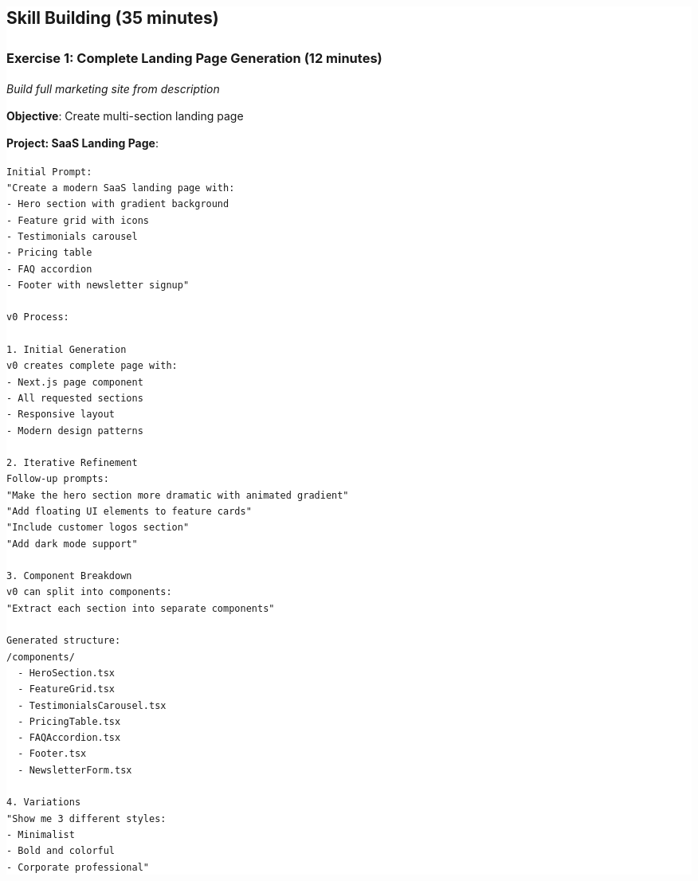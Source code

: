 
## Skill Building (35 minutes)

### Exercise 1: Complete Landing Page Generation (12 minutes)
*Build full marketing site from description*

**Objective**: Create multi-section landing page

**Project: SaaS Landing Page**:
```
Initial Prompt:
"Create a modern SaaS landing page with:
- Hero section with gradient background
- Feature grid with icons
- Testimonials carousel
- Pricing table
- FAQ accordion
- Footer with newsletter signup"

v0 Process:

1. Initial Generation
v0 creates complete page with:
- Next.js page component
- All requested sections
- Responsive layout
- Modern design patterns

2. Iterative Refinement
Follow-up prompts:
"Make the hero section more dramatic with animated gradient"
"Add floating UI elements to feature cards"
"Include customer logos section"
"Add dark mode support"

3. Component Breakdown
v0 can split into components:
"Extract each section into separate components"

Generated structure:
/components/
  - HeroSection.tsx
  - FeatureGrid.tsx
  - TestimonialsCarousel.tsx
  - PricingTable.tsx
  - FAQAccordion.tsx
  - Footer.tsx
  - NewsletterForm.tsx

4. Variations
"Show me 3 different styles:
- Minimalist
- Bold and colorful
- Corporate professional"
```
